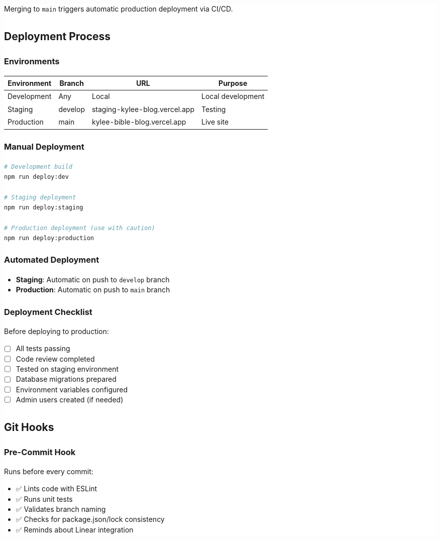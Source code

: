 Merging to `main` triggers automatic production deployment via CI/CD.

## Deployment Process

### Environments

| Environment | Branch  | URL                           | Purpose           |
| ----------- | ------- | ----------------------------- | ----------------- |
| Development | Any     | Local                         | Local development |
| Staging     | develop | staging-kylee-blog.vercel.app | Testing           |
| Production  | main    | kylee-bible-blog.vercel.app   | Live site         |

### Manual Deployment

```bash
# Development build
npm run deploy:dev

# Staging deployment
npm run deploy:staging

# Production deployment (use with caution)
npm run deploy:production
```

### Automated Deployment

- **Staging**: Automatic on push to `develop` branch
- **Production**: Automatic on push to `main` branch

### Deployment Checklist

Before deploying to production:

- [ ] All tests passing
- [ ] Code review completed
- [ ] Tested on staging environment
- [ ] Database migrations prepared
- [ ] Environment variables configured
- [ ] Admin users created (if needed)

## Git Hooks

### Pre-Commit Hook

Runs before every commit:

- ✅ Lints code with ESLint
- ✅ Runs unit tests
- ✅ Validates branch naming
- ✅ Checks for package.json/lock consistency
- ✅ Reminds about Linear integration
